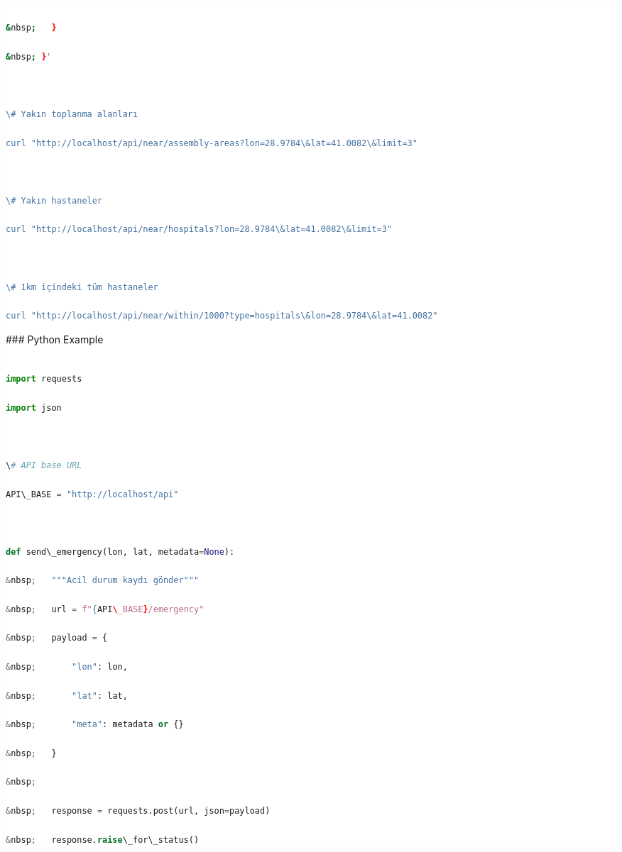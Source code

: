 ```bash

&nbsp;   }

&nbsp; }'



\# Yakın toplanma alanları

curl "http://localhost/api/near/assembly-areas?lon=28.9784\&lat=41.0082\&limit=3"



\# Yakın hastaneler

curl "http://localhost/api/near/hospitals?lon=28.9784\&lat=41.0082\&limit=3"



\# 1km içindeki tüm hastaneler

curl "http://localhost/api/near/within/1000?type=hospitals\&lon=28.9784\&lat=41.0082"

```



\### Python Example



```python

import requests

import json



\# API base URL

API\_BASE = "http://localhost/api"



def send\_emergency(lon, lat, metadata=None):

&nbsp;   """Acil durum kaydı gönder"""

&nbsp;   url = f"{API\_BASE}/emergency"

&nbsp;   payload = {

&nbsp;       "lon": lon,

&nbsp;       "lat": lat,

&nbsp;       "meta": metadata or {}

&nbsp;   }

&nbsp;   

&nbsp;   response = requests.post(url, json=payload)

&nbsp;   response.raise\_for\_status()
```